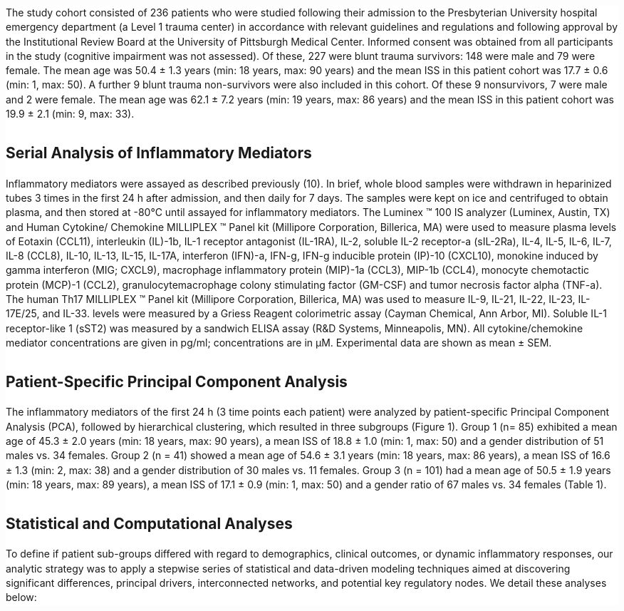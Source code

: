 The study cohort consisted of 236 patients who were studied following their admission to the Presbyterian University hospital emergency department (a Level 1 trauma center) in accordance with relevant guidelines and regulations and following approval by the Institutional Review Board at the University of Pittsburgh Medical Center. Informed consent was obtained from all participants in the study (cognitive impairment was not assessed). Of these, 227 were blunt trauma survivors: 148 were male and 79 were female. The mean age was 50.4 ± 1.3 years (min: 18 years, max: 90 years) and the mean ISS in this patient cohort was 17.7 ± 0.6 (min: 1, max: 50). A further 9 blunt trauma non-survivors were also included in this cohort. Of these 9 nonsurvivors, 7 were male and 2 were female. The mean age was 62.1 ± 7.2 years (min: 19 years, max: 86 years) and the mean ISS in this patient cohort was 19.9 ± 2.1 (min: 9, max: 33).

## Serial Analysis of Inflammatory Mediators

Inflammatory mediators were assayed as described previously (10). In brief, whole blood samples were withdrawn in heparinized tubes 3 times in the first 24 h after admission, and then daily for 7 days. The samples were kept on ice and centrifuged to obtain plasma, and then stored at -80°C until assayed for inflammatory mediators. The Luminex ™ 100 IS analyzer (Luminex, Austin, TX) and Human Cytokine/ Chemokine MILLIPLEX ™ Panel kit (Millipore Corporation, Billerica, MA) were used to measure plasma levels of Eotaxin (CCL11), interleukin (IL)-1b, IL-1 receptor antagonist (IL-1RA), IL-2, soluble IL-2 receptor-a (sIL-2Ra), IL-4, IL-5, IL-6, IL-7, IL-8 (CCL8), IL-10, IL-13, IL-15, IL-17A, interferon (IFN)-a, IFN-g, IFN-g inducible protein (IP)-10 (CXCL10), monokine induced by gamma interferon (MIG; CXCL9), macrophage inflammatory protein (MIP)-1a (CCL3), MIP-1b (CCL4), monocyte chemotactic protein (MCP)-1 (CCL2), granulocytemacrophage colony stimulating factor (GM-CSF) and tumor necrosis factor alpha (TNF-a). The human Th17 MILLIPLEX ™ Panel kit (Millipore Corporation, Billerica, MA) was used to measure IL-9, IL-21, IL-22, IL-23, IL-17E/25, and IL-33. levels were measured by a Griess Reagent colorimetric assay (Cayman Chemical, Ann Arbor, MI). Soluble IL-1 receptor-like 1 (sST2) was measured by a sandwich ELISA assay (R&D Systems, Minneapolis, MN). All cytokine/chemokine mediator concentrations are given in pg/ml; concentrations are in µM. Experimental data are shown as mean ± SEM.

## Patient-Specific Principal Component Analysis

The inflammatory mediators of the first 24 h (3 time points each patient) were analyzed by patient-specific Principal Component Analysis (PCA), followed by hierarchical clustering, which resulted in three subgroups (Figure 1). Group 1 (n= 85) exhibited a mean age of 45.3 ± 2.0 years (min: 18 years, max: 90 years), a mean ISS of 18.8 ± 1.0 (min: 1, max: 50) and a gender distribution of 51 males vs. 34 females. Group 2 (n = 41) showed a mean age of 54.6 ± 3.1 years (min: 18 years, max: 86 years), a mean ISS of 16.6 ± 1.3 (min: 2, max: 38) and a gender distribution of 30 males vs. 11 females. Group 3 (n = 101) had a mean age of 50.5 ± 1.9 years (min: 18 years, max: 89 years), a mean ISS of 17.1 ± 0.9 (min: 1, max: 50) and a gender ratio of 67 males vs. 34 females (Table 1).

## Statistical and Computational Analyses

To define if patient sub-groups differed with regard to demographics, clinical outcomes, or dynamic inflammatory responses, our analytic strategy was to apply a stepwise series of statistical and data-driven modeling techniques aimed at discovering significant differences, principal drivers,  interconnected networks, and potential key regulatory nodes. We detail these analyses below:
